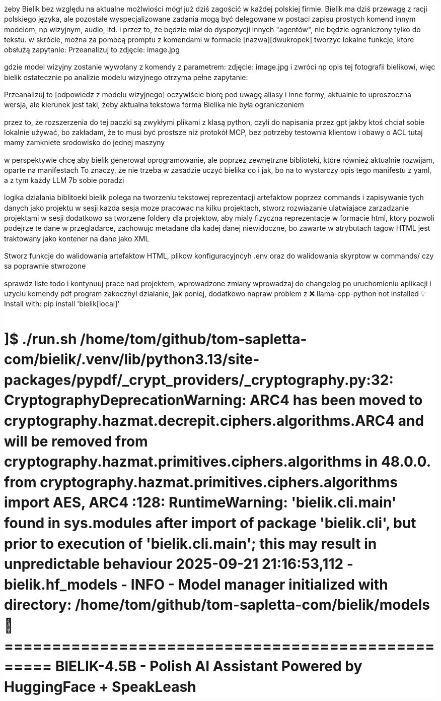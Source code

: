 żeby Bielik bez względu na aktualne możlwiości mógł już dziś zagościć w każdej polskiej firmie.
Bielik ma dziś przewagę z racji polskiego języka, ale pozostałe wyspecjalizowane zadania mogą być delegowane w postaci zapisu prostych komend innym modelom, np wizyjnym, audio, itd.  i  przez to, że będzie miał do dyspozycji innych "agentów", nie będzie ograniczony tylko do tekstu. 
w skrócie, można za pomocą promptu z komendami w formacie [nazwa][dwukropek] tworzyc lokalne funkcje, ktore obsłużą zapytanie:
Przeanalizuj to zdjęcie: image.jpg

gdzie model wizyjny zostanie wywołany z komendy z parametrem: zdjęcie: image.jpg
i zwróci np opis tej fotografii bielikowi, więc bielik ostatecznie po analizie modelu wizyjnego otrzyma pełne zapytanie:

Przeanalizuj to [odpowiedz z modelu wizyjnego]
oczywiście biorę pod uwagę aliasy i inne formy, aktualnie to uproszoczna wersja, ale kierunek jest taki, żeby aktualna tekstowa forma Bielika nie była ograniczeniem

przez to, że rozszerzenia do tej paczki są zwykłymi plikami z klasą python, czyli do napisania przez gpt jakby ktoś chciał sobie lokalnie używać, bo zakładam, że to musi być prostsze niż protokół MCP, bez potrzeby testownia klientow i obawy o ACL
tutaj mamy zamkniete srodowisko do jednej maszyny 
 
w perspektywie chcę aby bielik generował oprogramowanie, ale poprzez zewnętrzne biblioteki, które również aktualnie rozwijam, oparte na manifestach
To znaczy, że nie trzeba w zasadzie uczyć bielika co i jak, bo na to wystarczy opis tego manifestu z yaml, a z tym każdy LLM 7b sobie poradzi


logika dzialania biblitoeki bielik polega na tworzeniu tekstowej reprezentacji artefaktow poprzez commands
i zapisywanie tych danych jako projektu w sesji 
kazda sesja moze pracowac na kilku projektach, stworz rozwiazanie ulatwiajace zarzadzanie projektami w sesji
dodatkowo sa tworzene foldery dla projektow, aby mialy fizyczna reprezentacje w formacie html, ktory pozwoli 
podejrze te dane w przegladarce, zachowujc metadane dla kadej danej niewidoczne, bo zawarte w atrybutach tagow
HTML jest traktowany jako kontener na dane jako XML

Stworz funkcje do walidowania artefaktow HTML, plikow konfiguracyjncyh .env oraz do walidowania skyrptow w commands/ czy sa poprawnie stwrozone






sprawdz liste todo i kontynuuj prace nad projektem, wprowadzone zmiany wprowadzaj do changelog
po uruchomieniu aplikacji i uzyciu komendy pdf program zakocznyl dzialanie, jak poniej, dodatkowo napraw problem z 
❌ llama-cpp-python not installed
💡 Install with: pip install 'bielik[local]'



]$ ./run.sh 
/home/tom/github/tom-sapletta-com/bielik/.venv/lib/python3.13/site-packages/pypdf/_crypt_providers/_cryptography.py:32: CryptographyDeprecationWarning: ARC4 has been moved to cryptography.hazmat.decrepit.ciphers.algorithms.ARC4 and will be removed from cryptography.hazmat.primitives.ciphers.algorithms in 48.0.0.
  from cryptography.hazmat.primitives.ciphers.algorithms import AES, ARC4
<frozen runpy>:128: RuntimeWarning: 'bielik.cli.main' found in sys.modules after import of package 'bielik.cli', but prior to execution of 'bielik.cli.main'; this may result in unpredictable behaviour
2025-09-21 21:16:53,112 - bielik.hf_models - INFO - Model manager initialized with directory: /home/tom/github/tom-sapletta-com/bielik/models
🦅 ==================================================
   BIELIK-4.5B - Polish AI Assistant
   Powered by HuggingFace + SpeakLeash
=====================================================
